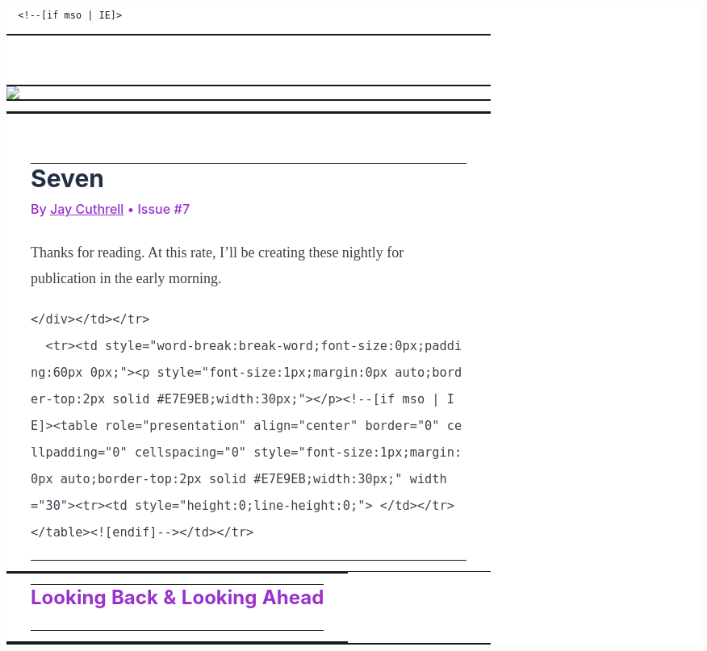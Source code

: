       
    

      <!--[if mso | IE]>
  <table role="presentation" border="0" cellpadding="0" cellspacing="0" width="600" align="center" style="width:600px;">
    <tr>
      <td style="line-height:0px;font-size:0px;mso-line-height-rule:exactly;">
  <![endif]--><div style="margin:0px auto;max-width:600px;"><table role="presentation" cellpadding="0" cellspacing="0" style="font-size:0px;width:100%;" align="center" border="0"><tbody><tr><td style="text-align:center;vertical-align:top;direction:ltr;font-size:0px;padding:0px;padding-top:48px;"><div aria-labelledby="mj-column-per-100" class="mj-column-per-100 outlook-group-fix" style="vertical-align:top;display:inline-block;direction:ltr;font-size:13px;text-align:left;width:100%;"><table role="presentation" cellpadding="0" cellspacing="0" width="100%" border="0"><tbody><tr><td style="word-break:break-word;font-size:0px;padding:0px;" align="center"><table role="presentation" cellpadding="0" cellspacing="0" style="border-collapse:collapse;border-spacing:0px;" align="center" border="0"><tbody><tr><td style="width:600px;"><img alt="Jay Cuthrell" title="" height="auto" src="https://s3.amazonaws.com/revue/profile_covers/images/000/000/668/cover/convergedthoughts.png?1483225375" style="border:none;border-radius:0;display:block;outline:none;text-decoration:none;width:100%;height:auto;" width="600"></td></tr></tbody></table></td></tr></tbody></table></div></td></tr></tbody></table></div>


    <!--[if mso | IE]>
<table role="presentation" border="0" cellpadding="0" cellspacing="0" width="600" align="center" style="width:600px;">
  <tr>
    <td style="line-height:0px;font-size:0px;mso-line-height-rule:exactly;">
<![endif]--><div style="margin:0px auto;max-width:600px;"><table role="presentation" cellpadding="0" cellspacing="0" style="font-size:0px;width:100%;" align="center" border="0"><tbody><tr><td style="text-align:center;vertical-align:top;direction:ltr;font-size:0px;padding:0px;padding-left:30px;padding-right:30px;padding-top:48px;" class="indented"><div aria-labelledby="mj-column-per-100" class="mj-column-per-100 outlook-group-fix" style="vertical-align:top;display:inline-block;direction:ltr;font-size:13px;text-align:left;width:100%;"><table role="presentation" cellpadding="0" cellspacing="0" width="100%" border="0"><tbody><tr><td style="word-break:break-word;font-size:0px;padding:0px;padding-bottom:10px;" align="left"><div style="cursor:auto;color:#223043;font-family:-apple-system, BlinkMacSystemFont, 'Segoe UI', Helvetica, sans-serif;font-size:30px;font-weight:700;line-height:36px;text-align:left;">
      Seven
    </div></td></tr><tr><td style="word-break:break-word;font-size:0px;padding:0px;" align="left"><div style="cursor:auto;font-family:-apple-system, BlinkMacSystemFont, 'Segoe UI', Helvetica, sans-serif;font-size:16px;line-height:20px;text-align:left;font-weight:500;color: #9932CC;">
      By <a style="color: #9932CC" href="http://digest.jaycuthrell.com/?utm_campaign=Issue&amp;utm_content=profileimage&amp;utm_medium=email&amp;utm_source=Jay+Cuthrell">Jay Cuthrell</a>&nbsp;&bull;&nbsp;Issue #7
    </div></td></tr><tr><td style="word-break:break-word;font-size:0px;padding:0px;padding-top:28px;" align="left"><div style="cursor:auto;color:#3B424B;font-family:Georgia, 'Times New Roman', Times, serif;font-size:18px;line-height:32px;text-align:left;"><div style="margin: 0;" class="revue-p">Thanks for reading. At this rate, I’ll be creating these nightly for publication in the early morning. </div>

    </div></td></tr>
      <tr><td style="word-break:break-word;font-size:0px;padding:60px 0px;"><p style="font-size:1px;margin:0px auto;border-top:2px solid #E7E9EB;width:30px;"></p><!--[if mso | IE]><table role="presentation" align="center" border="0" cellpadding="0" cellspacing="0" style="font-size:1px;margin:0px auto;border-top:2px solid #E7E9EB;width:30px;" width="30"><tr><td style="height:0;line-height:0;"> </td></tr></table><![endif]--></td></tr>
  </tbody></table></div></td></tr></tbody></table></div>

    
      <!--[if mso | IE]>
<table role="presentation" border="0" cellpadding="0" cellspacing="0" width="600" align="center" style="width:600px;">
  <tr>
    <td style="line-height:0px;font-size:0px;mso-line-height-rule:exactly;">
<![endif]--><div style="margin:0px auto;max-width:600px;"><table role="presentation" cellpadding="0" cellspacing="0" style="font-size:0px;width:100%;" align="center" border="0"><tbody><tr><td style="text-align:center;vertical-align:top;direction:ltr;font-size:0px;padding:0px;padding-left:30px;padding-right:30px;" class="indented"><div aria-labelledby="mj-column-per-100" class="mj-column-per-100 outlook-group-fix" style="vertical-align:top;display:inline-block;direction:ltr;font-size:13px;text-align:left;width:100%;"><table role="presentation" cellpadding="0" cellspacing="0" width="100%" border="0"><tbody><tr><td style="word-break:break-word;font-size:0px;padding:0px;padding-bottom:24px;" align="left"><div style="cursor:auto;color:#E15718;font-family:-apple-system, BlinkMacSystemFont, 'Segoe UI', Helvetica, sans-serif;font-size:24px;font-weight:700;line-height:32px;text-align:left;color: #9932CC;">
      Looking Back &amp; Looking Ahead 
    </div></td></tr></tbody></table></div><!--[if mso | IE]>
</td></tr></table>
<![endif]--></td></tr></tbody></table></div>